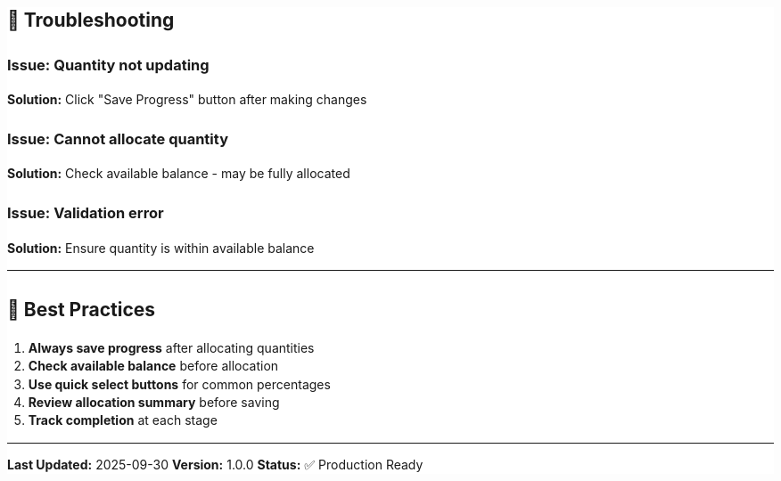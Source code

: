 
## 🐛 Troubleshooting

### Issue: Quantity not updating
**Solution:** Click "Save Progress" button after making changes

### Issue: Cannot allocate quantity
**Solution:** Check available balance - may be fully allocated

### Issue: Validation error
**Solution:** Ensure quantity is within available balance

---

## 📝 Best Practices

1. **Always save progress** after allocating quantities
2. **Check available balance** before allocation
3. **Use quick select buttons** for common percentages
4. **Review allocation summary** before saving
5. **Track completion** at each stage

---

**Last Updated:** 2025-09-30
**Version:** 1.0.0
**Status:** ✅ Production Ready

